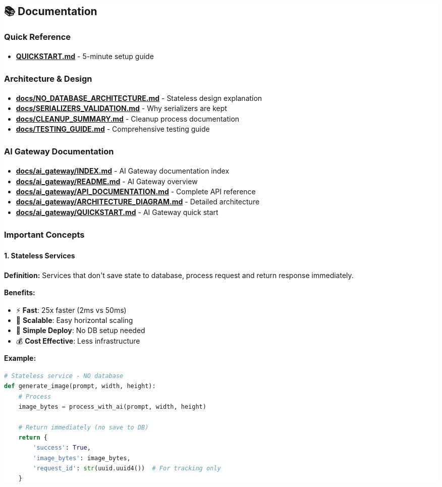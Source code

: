 
## 📚 Documentation

### Quick Reference

- **[QUICKSTART.md](./QUICKSTART.md)** - 5-minute setup guide

### Architecture & Design

- **[docs/NO_DATABASE_ARCHITECTURE.md](./docs/NO_DATABASE_ARCHITECTURE.md)** - Stateless design explanation
- **[docs/SERIALIZERS_VALIDATION.md](./docs/SERIALIZERS_VALIDATION.md)** - Why serializers are kept
- **[docs/CLEANUP_SUMMARY.md](./docs/CLEANUP_SUMMARY.md)** - Cleanup process documentation
- **[docs/TESTING_GUIDE.md](./docs/TESTING_GUIDE.md)** - Comprehensive testing guide

### AI Gateway Documentation

- **[docs/ai_gateway/INDEX.md](./docs/ai_gateway/INDEX.md)** - AI Gateway documentation index
- **[docs/ai_gateway/README.md](./docs/ai_gateway/README.md)** - AI Gateway overview
- **[docs/ai_gateway/API_DOCUMENTATION.md](./docs/ai_gateway/API_DOCUMENTATION.md)** - Complete API reference
- **[docs/ai_gateway/ARCHITECTURE_DIAGRAM.md](./docs/ai_gateway/ARCHITECTURE_DIAGRAM.md)** - Detailed architecture
- **[docs/ai_gateway/QUICKSTART.md](./docs/ai_gateway/QUICKSTART.md)** - AI Gateway quick start

### Important Concepts

#### 1. Stateless Services

**Definition:** Services that don't save state to database, process request and return response immediately.

**Benefits:**
- ⚡ **Fast**: 25x faster (2ms vs 50ms)
- 🚀 **Scalable**: Easy horizontal scaling
- 🐳 **Simple Deploy**: No DB setup needed
- 💰 **Cost Effective**: Less infrastructure

**Example:**
```python
# Stateless service - NO database
def generate_image(prompt, width, height):
    # Process
    image_bytes = process_with_ai(prompt, width, height)
    
    # Return immediately (no save to DB)
    return {
        'success': True,
        'image_bytes': image_bytes,
        'request_id': str(uuid.uuid4())  # For tracking only
    }
```
